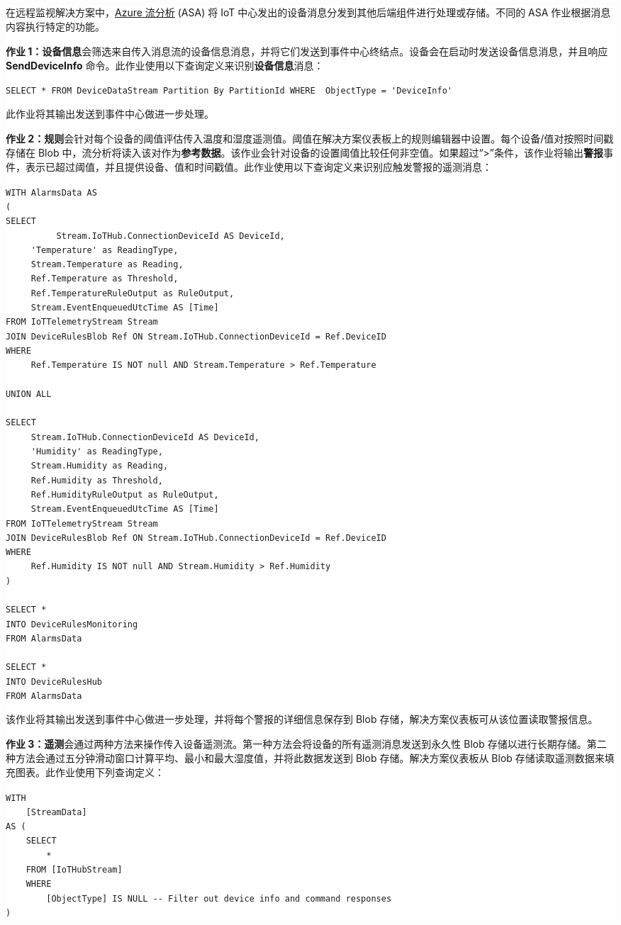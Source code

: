 在远程监视解决方案中，[Azure 流分析][lnk-asa] (ASA) 将 IoT 中心发出的设备消息分发到其他后端组件进行处理或存储。不同的 ASA 作业根据消息内容执行特定的功能。

**作业 1：设备信息**会筛选来自传入消息流的设备信息消息，并将它们发送到事件中心终结点。设备会在启动时发送设备信息消息，并且响应 **SendDeviceInfo** 命令。此作业使用以下查询定义来识别**设备信息**消息：

```
SELECT * FROM DeviceDataStream Partition By PartitionId WHERE  ObjectType = 'DeviceInfo'
```

此作业将其输出发送到事件中心做进一步处理。

**作业 2：规则**会针对每个设备的阈值评估传入温度和湿度遥测值。阈值在解决方案仪表板上的规则编辑器中设置。每个设备/值对按照时间戳存储在 Blob 中，流分析将读入该对作为**参考数据**。该作业会针对设备的设置阈值比较任何非空值。如果超过“>”条件，该作业将输出**警报**事件，表示已超过阈值，并且提供设备、值和时间戳值。此作业使用以下查询定义来识别应触发警报的遥测消息：
    
    WITH AlarmsData AS 
    (
    SELECT
              Stream.IoTHub.ConnectionDeviceId AS DeviceId,
         'Temperature' as ReadingType,
         Stream.Temperature as Reading,
         Ref.Temperature as Threshold,
         Ref.TemperatureRuleOutput as RuleOutput,
         Stream.EventEnqueuedUtcTime AS [Time]
    FROM IoTTelemetryStream Stream
    JOIN DeviceRulesBlob Ref ON Stream.IoTHub.ConnectionDeviceId = Ref.DeviceID
    WHERE
         Ref.Temperature IS NOT null AND Stream.Temperature > Ref.Temperature
    
    UNION ALL
    
    SELECT
         Stream.IoTHub.ConnectionDeviceId AS DeviceId,
         'Humidity' as ReadingType,
         Stream.Humidity as Reading,
         Ref.Humidity as Threshold,
         Ref.HumidityRuleOutput as RuleOutput,
         Stream.EventEnqueuedUtcTime AS [Time]
    FROM IoTTelemetryStream Stream
    JOIN DeviceRulesBlob Ref ON Stream.IoTHub.ConnectionDeviceId = Ref.DeviceID
    WHERE
         Ref.Humidity IS NOT null AND Stream.Humidity > Ref.Humidity
    )
    
    SELECT *
    INTO DeviceRulesMonitoring
    FROM AlarmsData
    
    SELECT *
    INTO DeviceRulesHub
    FROM AlarmsData

该作业将其输出发送到事件中心做进一步处理，并将每个警报的详细信息保存到 Blob 存储，解决方案仪表板可从该位置读取警报信息。

**作业 3：遥测**会通过两种方法来操作传入设备遥测流。第一种方法会将设备的所有遥测消息发送到永久性 Blob 存储以进行长期存储。第二种方法会通过五分钟滑动窗口计算平均、最小和最大湿度值，并将此数据发送到 Blob 存储。解决方案仪表板从 Blob 存储读取遥测数据来填充图表。此作业使用下列查询定义：

    WITH 
        [StreamData]
    AS (
        SELECT
            *
        FROM [IoTHubStream]
        WHERE
            [ObjectType] IS NULL -- Filter out device info and command responses
    ) 
    

[lnk-preconfigured-solutions]: ./iot-suite-what-are-preconfigured-solutions.md
[lnk-customize]: ./iot-suite-guidance-on-customizing-preconfigured-solutions.md
[lnk-iothub]: ../iot-hub/index.md/
[lnk-asa]: ../stream-analytics/index.md/
[lnk-webjobs]: ../app-service-web/websites-webjobs-resources.md
[lnk-connect-rm]: ./iot-suite-connecting-devices.md
[lnk-permissions]: ./iot-suite-permissions.md